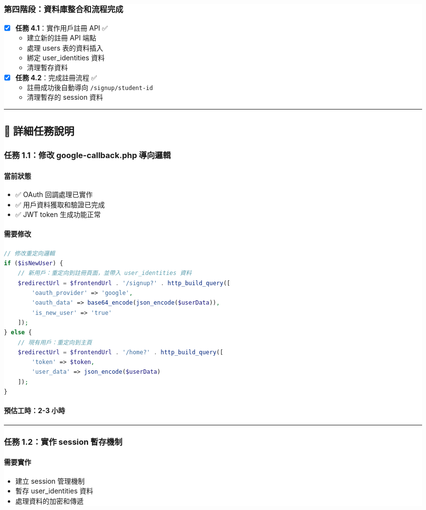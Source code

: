 ### **第四階段：資料庫整合和流程完成**
- [x] **任務 4.1**：實作用戶註冊 API ✅
  - 建立新的註冊 API 端點
  - 處理 users 表的資料插入
  - 綁定 user_identities 資料
  - 清理暫存資料
- [x] **任務 4.2**：完成註冊流程 ✅
  - 註冊成功後自動導向 `/signup/student-id`
  - 清理暫存的 session 資料

---

## 🔧 **詳細任務說明**

### **任務 1.1：修改 google-callback.php 導向邏輯**

#### **當前狀態**
- ✅ OAuth 回調處理已實作
- ✅ 用戶資料獲取和驗證已完成
- ✅ JWT token 生成功能正常

#### **需要修改**
```php
// 修改重定向邏輯
if ($isNewUser) {
    // 新用戶：重定向到註冊頁面，並帶入 user_identities 資料
    $redirectUrl = $frontendUrl . '/signup?' . http_build_query([
        'oauth_provider' => 'google',
        'oauth_data' => base64_encode(json_encode($userData)),
        'is_new_user' => 'true'
    ]);
} else {
    // 現有用戶：重定向到主頁
    $redirectUrl = $frontendUrl . '/home?' . http_build_query([
        'token' => $token,
        'user_data' => json_encode($userData)
    ]);
}
```

#### **預估工時**：2-3 小時

---

### **任務 1.2：實作 session 暫存機制**

#### **需要實作**
- 建立 session 管理機制
- 暫存 user_identities 資料
- 處理資料的加密和傳遞
